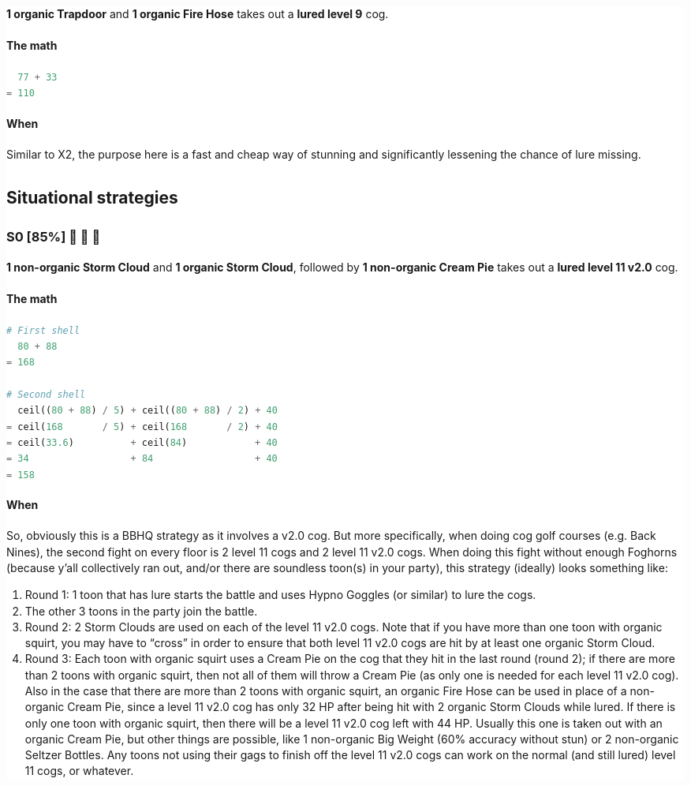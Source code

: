 **1 organic Trapdoor** and **1 organic Fire Hose** takes out a **lured level
9** cog.

#### The math

```python
  77 + 33
= 110
```

#### When

Similar to X2, the purpose here is a fast and cheap way of stunning and
significantly lessening the chance of lure missing.

## Situational strategies

### S0 [85%] &#x1f30a; &#x1f9f2; &#x1f35e;

**1 non-organic Storm Cloud** and **1 organic Storm Cloud**, followed by **1
non-organic Cream Pie** takes out a **lured level 11 v2.0** cog.

#### The math

```python
# First shell
  80 + 88
= 168

# Second shell
  ceil((80 + 88) / 5) + ceil((80 + 88) / 2) + 40
= ceil(168       / 5) + ceil(168       / 2) + 40
= ceil(33.6)          + ceil(84)            + 40
= 34                  + 84                  + 40
= 158
```

#### When

So, obviously this is a BBHQ strategy as it involves a v2.0 cog. But more
specifically, when doing cog golf courses (e.g. Back Nines), the second fight
on every floor is 2 level 11 cogs and 2 level 11 v2.0 cogs. When doing this
fight without enough Foghorns (because y&rsquo;all collectively ran out, and/or
there are soundless toon(s) in your party), this strategy (ideally) looks
something like:

1. Round 1: 1 toon that has lure starts the battle and uses Hypno Goggles (or
   similar) to lure the cogs.
2. The other 3 toons in the party join the battle.
3. Round 2: 2 Storm Clouds are used on each of the level 11 v2.0 cogs. Note
   that if you have more than one toon with organic squirt, you may have to
   &ldquo;cross&rdquo; in order to ensure that both level 11 v2.0 cogs are hit
   by at least one organic Storm Cloud.
4. Round 3: Each toon with organic squirt uses a Cream Pie on the cog that they
   hit in the last round (round 2); if there are more than 2 toons with organic
   squirt, then not all of them will throw a Cream Pie (as only one is needed
   for each level 11 v2.0 cog). Also in the case that there are more than 2
   toons with organic squirt, an organic Fire Hose can be used in place of a
   non-organic Cream Pie, since a level 11 v2.0 cog has only 32 HP after being
   hit with 2 organic Storm Clouds while lured. If there is only one toon with
   organic squirt, then there will be a level 11 v2.0 cog left with 44 HP.
   Usually this one is taken out with an organic Cream Pie, but other things
   are possible, like 1 non-organic Big Weight (60% accuracy without stun) or 2
   non-organic Seltzer Bottles. Any toons not using their gags to finish off
   the level 11 v2.0 cogs can work on the normal (and still lured) level 11
   cogs, or whatever.
